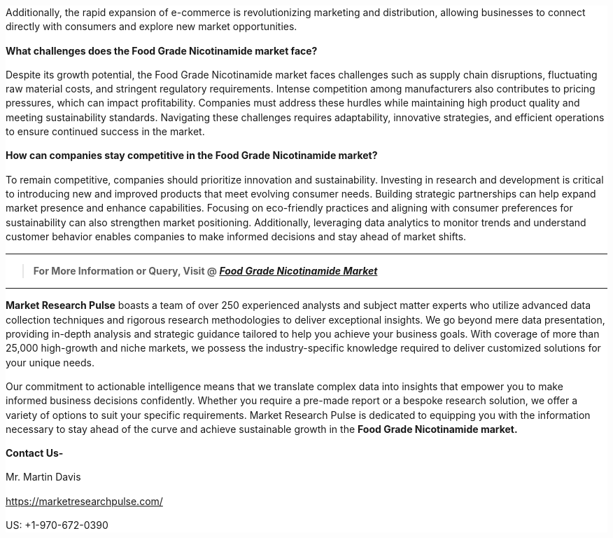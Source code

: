 Additionally, the rapid expansion of e-commerce is revolutionizing marketing and distribution, allowing businesses to connect directly with consumers and explore new market opportunities.</p><p><strong>What challenges does the Food Grade Nicotinamide market face?</strong></p><p>Despite its growth potential, the Food Grade Nicotinamide market faces challenges such as supply chain disruptions, fluctuating raw material costs, and stringent regulatory requirements. Intense competition among manufacturers also contributes to pricing pressures, which can impact profitability. Companies must address these hurdles while maintaining high product quality and meeting sustainability standards. Navigating these challenges requires adaptability, innovative strategies, and efficient operations to ensure continued success in the market.</p><p><strong>How can companies stay competitive in the Food Grade Nicotinamide market?</strong></p><p>To remain competitive, companies should prioritize innovation and sustainability. Investing in research and development is critical to introducing new and improved products that meet evolving consumer needs. Building strategic partnerships can help expand market presence and enhance capabilities. Focusing on eco-friendly practices and aligning with consumer preferences for sustainability can also strengthen market positioning. Additionally, leveraging data analytics to monitor trends and understand customer behavior enables companies to make informed decisions and stay ahead of market shifts.</p><hr /><blockquote><p><strong>For More Information or Query, Visit @&nbsp;<em><a href="https://marketresearchpulse.com/report/134659/food-grade-nicotinamide-market?utm_source=Linkedin&utm_medium=020">Food Grade Nicotinamide Market</a></em></strong></p></blockquote><hr /><p><strong>Market Research Pulse</strong> boasts a team of over 250 experienced analysts and subject matter experts who utilize advanced data collection techniques and rigorous research methodologies to deliver exceptional insights. We go beyond mere data presentation, providing in-depth analysis and strategic guidance tailored to help you achieve your business goals. With coverage of more than 25,000 high-growth and niche markets, we possess the industry-specific knowledge required to deliver customized solutions for your unique needs.</p><p>Our commitment to actionable intelligence means that we translate complex data into insights that empower you to make informed business decisions confidently. Whether you require a pre-made report or a bespoke research solution, we offer a variety of options to suit your specific requirements. Market Research Pulse is dedicated to equipping you with the information necessary to stay ahead of the curve and achieve sustainable growth in the <strong>Food Grade Nicotinamide market.</strong></p><p><strong>Contact Us-</strong></p><p>Mr. Martin Davis</p><p>https://marketresearchpulse.com/</p><p>US: +1-970-672-0390</p>